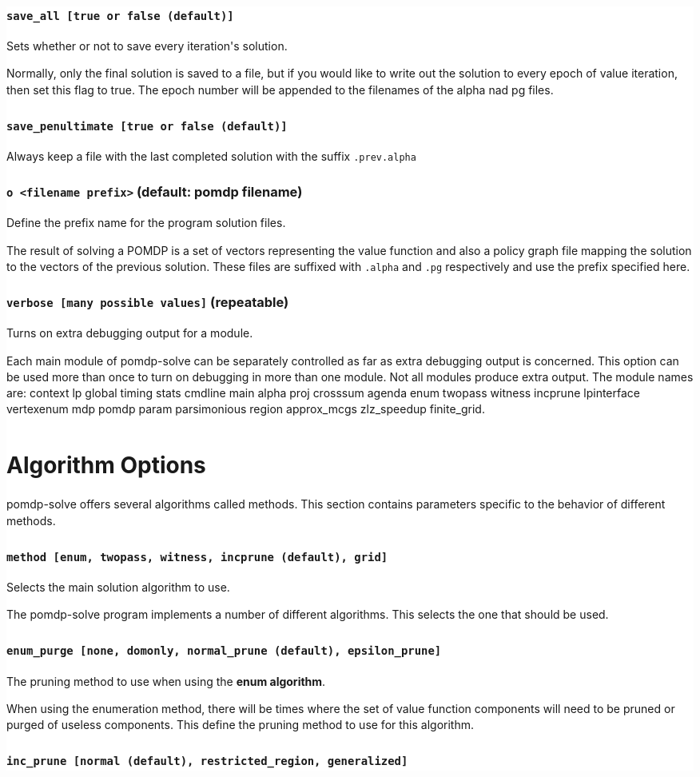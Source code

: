 ### `save_all [true or false (default)]`

Sets whether or not to save every iteration's solution.

Normally, only the final solution is saved to a file, but if you would like to write out the solution to every epoch of value iteration, then set this flag to true. The epoch number will be appended to the filenames of the alpha nad pg files.

### `save_penultimate [true or false (default)]`

Always keep a file with the last completed solution with the suffix `.prev.alpha`

### `o <filename prefix>` (default: pomdp filename)

Define the prefix name for the program solution files.

The result of solving a POMDP is a set of vectors representing the value function and also a policy graph file mapping the solution to the vectors of the previous solution. These files are suffixed with `.alpha` and `.pg` respectively and use the prefix specified here.

### `verbose [many possible values]` (repeatable)

Turns on extra debugging output for a module.

Each main module of pomdp-solve can be separately controlled as far as extra debugging output is concerned. This option can be used more than once to turn on debugging in more than one module. Not all modules produce extra output.
The module names are: context lp global timing stats cmdline main alpha proj crosssum agenda enum twopass witness incprune lpinterface vertexenum mdp pomdp param parsimonious region approx_mcgs zlz_speedup finite_grid.

# Algorithm Options

pomdp-solve offers several algorithms called methods. This section contains parameters specific to the behavior of different methods. 

### `method [enum, twopass, witness, incprune (default), grid]`

Selects the main solution algorithm to use.

The pomdp-solve program implements a number of different algorithms. This selects the one that should be used.

### `enum_purge [none, domonly, normal_prune (default), epsilon_prune]`

The pruning method to use when using the **enum algorithm**.

When using the enumeration method, there will be times where the set of value function components will need to be pruned or purged of useless components. This define the pruning method to use for this algorithm.

### `inc_prune [normal (default), restricted_region, generalized]`
